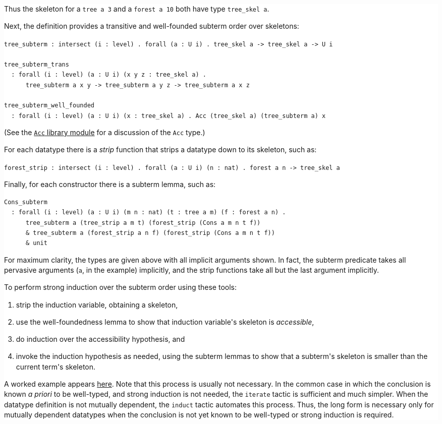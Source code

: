 Thus the skeleton for a `tree a 3` and a `forest a 10` both have type
`tree_skel a`.

Next, the definition provides a transitive and well-founded subterm
order over skeletons:

    tree_subterm : intersect (i : level) . forall (a : U i) . tree_skel a -> tree_skel a -> U i

    tree_subterm_trans 
      : forall (i : level) (a : U i) (x y z : tree_skel a) .
          tree_subterm a x y -> tree_subterm a y z -> tree_subterm a x z

    tree_subterm_well_founded
      : forall (i : level) (a : U i) (x : tree_skel a) . Acc (tree_skel a) (tree_subterm a) x

(See the [`Acc` library module](lib/acc.html) for a discussion of the
`Acc` type.)

For each datatype there is a *strip* function that strips a datatype
down to its skeleton, such as:

    forest_strip : intersect (i : level) . forall (a : U i) (n : nat) . forest a n -> tree_skel a

Finally, for each constructor there is a subterm lemma, such as:

    Cons_subterm
      : forall (i : level) (a : U i) (m n : nat) (t : tree a m) (f : forest a n) .
          tree_subterm a (tree_strip a m t) (forest_strip (Cons a m n t f))
          & tree_subterm a (forest_strip a n f) (forest_strip (Cons a m n t f))
          & unit

For maximum clarity, the types are given above with all implicit
arguments shown.  In fact, the subterm predicate takes all pervasive
arguments (`a`, in the example) implicitly, and the strip functions
take all but the last argument implicitly.

To perform strong induction over the subterm order using these tools:

1. strip the induction variable, obtaining a skeleton,

2. use the well-foundedness lemma to show that induction variable's
   skeleton is *accessible*,

3. do induction over the accessibility hypothesis, and

4. invoke the induction hypothesis as needed, using the subterm lemmas
   to show that a subterm's skeleton is smaller than the current
   term's skeleton.

A worked example appears [here](datatype-induction.ist).  Note that
this process is usually not necessary.  In the common case in which
the conclusion is known *a priori* to be well-typed, and strong
induction is not needed, the `iterate` tactic is sufficient and much
simpler.  When the datatype definition is not mutually dependent, the
`induct` tactic automates this process.  Thus, the long form is
necessary only for mutually dependent datatypes when the conclusion is
not yet known to be well-typed or strong induction is required.


